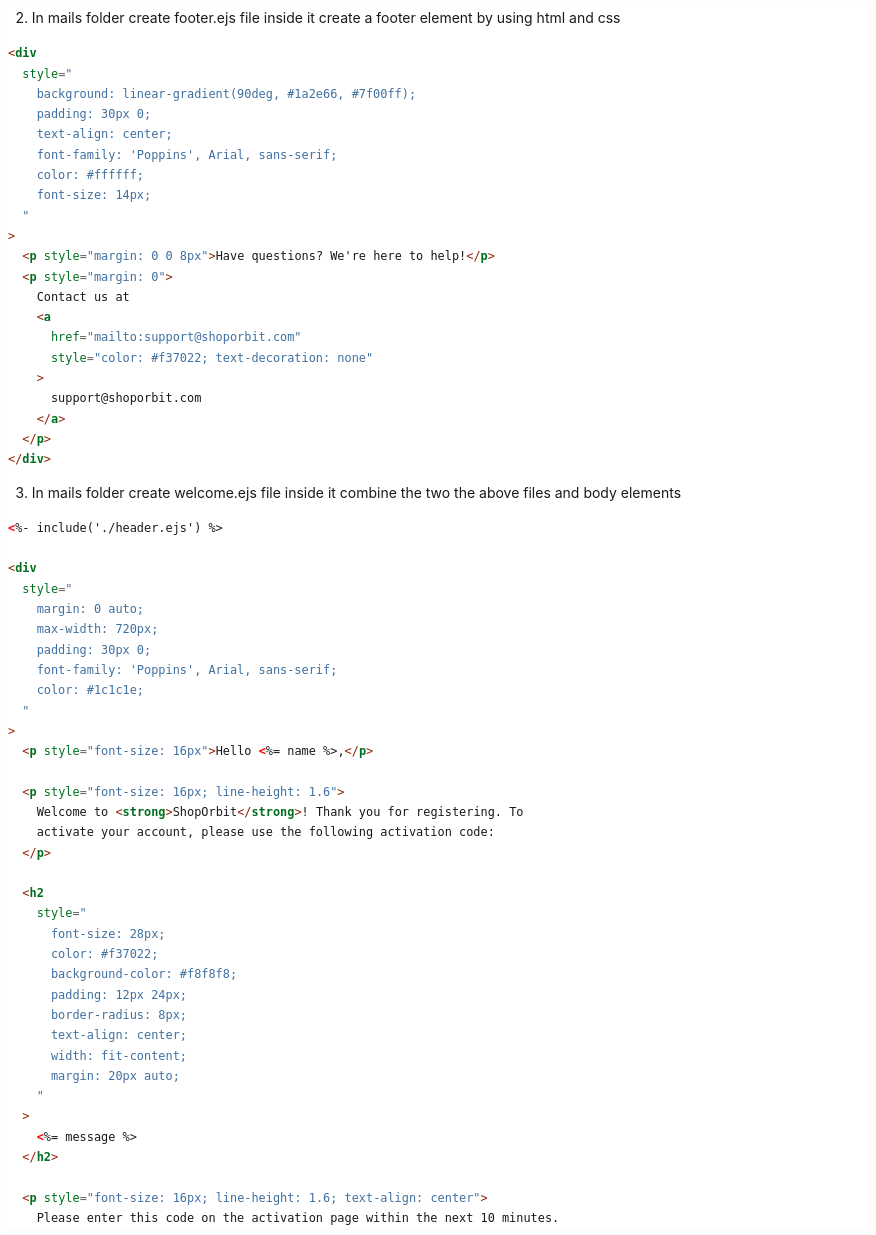 2. In mails folder create footer.ejs file inside it create a footer element by using html and css

```html
<div
  style="
    background: linear-gradient(90deg, #1a2e66, #7f00ff);
    padding: 30px 0;
    text-align: center;
    font-family: 'Poppins', Arial, sans-serif;
    color: #ffffff;
    font-size: 14px;
  "
>
  <p style="margin: 0 0 8px">Have questions? We're here to help!</p>
  <p style="margin: 0">
    Contact us at
    <a
      href="mailto:support@shoporbit.com"
      style="color: #f37022; text-decoration: none"
    >
      support@shoporbit.com
    </a>
  </p>
</div>
```

3. In mails folder create welcome.ejs file inside it combine the two the above files and body elements

```html
<%- include('./header.ejs') %>

<div
  style="
    margin: 0 auto;
    max-width: 720px;
    padding: 30px 0;
    font-family: 'Poppins', Arial, sans-serif;
    color: #1c1c1e;
  "
>
  <p style="font-size: 16px">Hello <%= name %>,</p>

  <p style="font-size: 16px; line-height: 1.6">
    Welcome to <strong>ShopOrbit</strong>! Thank you for registering. To
    activate your account, please use the following activation code:
  </p>

  <h2
    style="
      font-size: 28px;
      color: #f37022;
      background-color: #f8f8f8;
      padding: 12px 24px;
      border-radius: 8px;
      text-align: center;
      width: fit-content;
      margin: 20px auto;
    "
  >
    <%= message %>
  </h2>

  <p style="font-size: 16px; line-height: 1.6; text-align: center">
    Please enter this code on the activation page within the next 10 minutes.
```